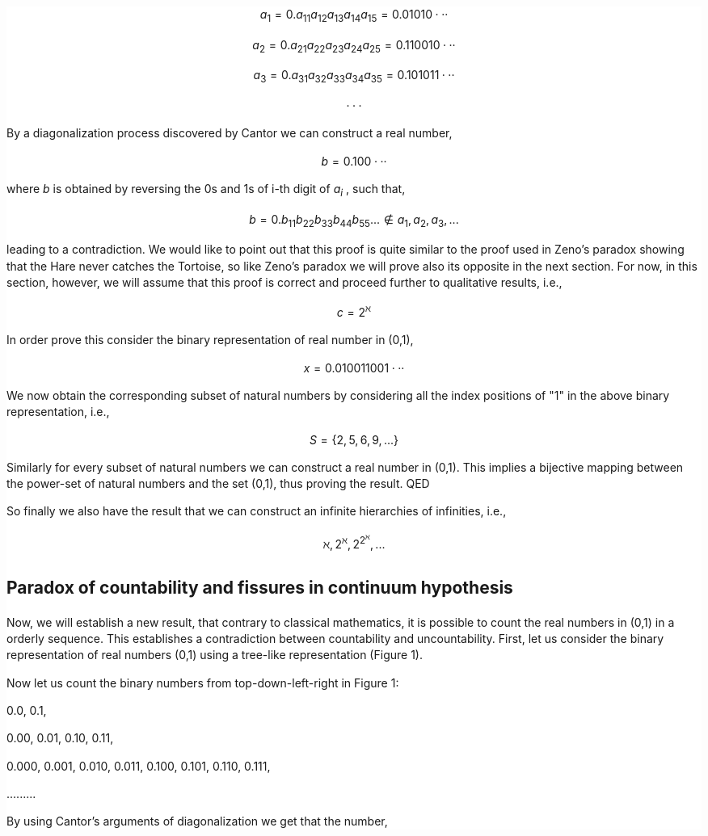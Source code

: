 $$a_1 = 0.a_{11} a_{12} a_{13} a_{14} a_{15} = 0.01010···$$

$$a_2 = 0.a_{21} a_{22} a_{23} a_{24} a_{25} = 0.110010 ···$$

$$a_3 = 0.a_{31} a_{32} a_{33} a_{34} a_{35} = 0.101011 ···$$

$$···$$

By a diagonalization process discovered by Cantor we can construct a real number,

$$b = 0.100···$$

where $b$ is obtained by reversing the 0s and 1s of i-th digit of $a_i$ , such that,

$$b = 0.b_{11} b_{22} b_{33} b_{44} b_{55} ... ∉ {a_1,a_2,a_3,...}$$

leading to a contradiction. We would like to point out that this proof is quite similar to the proof used in Zeno’s paradox showing that the Hare never catches the Tortoise, so like Zeno’s paradox we will prove also its opposite in the next section. For now, in this section, however, we will assume that this proof is correct and proceed further to qualitative results, i.e.,

$$c = 2^{\aleph} $$

In order prove this consider the binary representation of real number in (0,1),

$$x = 0.010011001···$$

We now obtain the corresponding subset of natural numbers by considering all the index positions of "1" in the above binary representation, i.e.,

$$ S = \{2, 5, 6, 9, ...\} $$

Similarly for every subset of natural numbers we can construct a real number in (0,1). This implies a bijective mapping between the power-set
of natural numbers and the set (0,1), thus proving the result. QED

So finally we also have the result that we can construct an infinite hierarchies of infinities, i.e.,

$$\aleph, 2^{\aleph}, 2^{2^{\aleph}}, ...$$

## Paradox of countability and fissures in continuum hypothesis

Now, we will establish a new result, that contrary to classical mathematics, it is possible to count the real numbers in (0,1) in a orderly sequence. This establishes a contradiction between countability and uncountability. First, let us consider the binary representation of real numbers (0,1) using a tree-like representation (Figure 1).

Now let us count the binary numbers from top-down-left-right in Figure 1:


0.0, 0.1,

0.00, 0.01, 0.10, 0.11,

0.000, 0.001, 0.010, 0.011, 0.100, 0.101, 0.110, 0.111,

.........

By using Cantor’s arguments of diagonalization we get that the number, 
